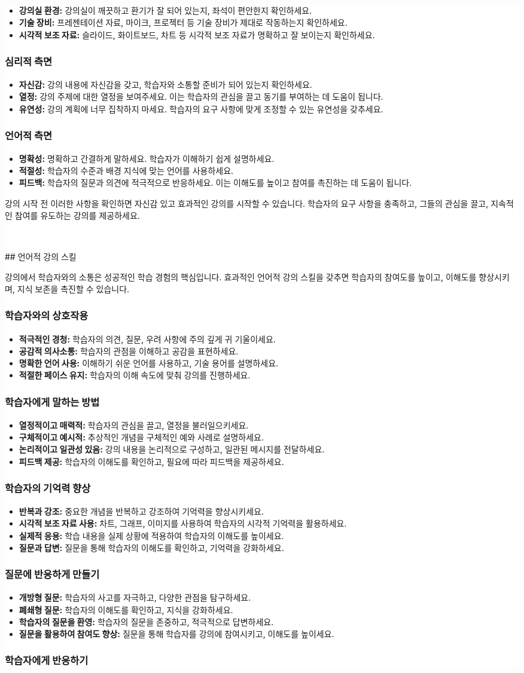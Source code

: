 * **강의실 환경:** 강의실이 깨끗하고 환기가 잘 되어 있는지, 좌석이 편안한지 확인하세요.
* **기술 장비:** 프레젠테이션 자료, 마이크, 프로젝터 등 기술 장비가 제대로 작동하는지 확인하세요.
* **시각적 보조 자료:** 슬라이드, 화이트보드, 차트 등 시각적 보조 자료가 명확하고 잘 보이는지 확인하세요.

### 심리적 측면

* **자신감:** 강의 내용에 자신감을 갖고, 학습자와 소통할 준비가 되어 있는지 확인하세요.
* **열정:** 강의 주제에 대한 열정을 보여주세요. 이는 학습자의 관심을 끌고 동기를 부여하는 데 도움이 됩니다.
* **유연성:** 강의 계획에 너무 집착하지 마세요. 학습자의 요구 사항에 맞게 조정할 수 있는 유연성을 갖추세요.

### 언어적 측면

* **명확성:** 명확하고 간결하게 말하세요. 학습자가 이해하기 쉽게 설명하세요.
* **적절성:** 학습자의 수준과 배경 지식에 맞는 언어를 사용하세요.
* **피드백:** 학습자의 질문과 의견에 적극적으로 반응하세요. 이는 이해도를 높이고 참여를 촉진하는 데 도움이 됩니다.

강의 시작 전 이러한 사항을 확인하면 자신감 있고 효과적인 강의를 시작할 수 있습니다. 학습자의 요구 사항을 충족하고, 그들의 관심을 끌고, 지속적인 참여를 유도하는 강의를 제공하세요.

<p>&nbsp;</p>
## 언어적 강의 스킬

강의에서 학습자와의 소통은 성공적인 학습 경험의 핵심입니다. 효과적인 언어적 강의 스킬을 갖추면 학습자의 참여도를 높이고, 이해도를 향상시키며, 지식 보존을 촉진할 수 있습니다.

### 학습자와의 상호작용

* **적극적인 경청:** 학습자의 의견, 질문, 우려 사항에 주의 깊게 귀 기울이세요.
* **공감적 의사소통:** 학습자의 관점을 이해하고 공감을 표현하세요.
* **명확한 언어 사용:** 이해하기 쉬운 언어를 사용하고, 기술 용어를 설명하세요.
* **적절한 페이스 유지:** 학습자의 이해 속도에 맞춰 강의를 진행하세요.

### 학습자에게 말하는 방법

* **열정적이고 매력적:** 학습자의 관심을 끌고, 열정을 불러일으키세요.
* **구체적이고 예시적:** 추상적인 개념을 구체적인 예와 사례로 설명하세요.
* **논리적이고 일관성 있음:** 강의 내용을 논리적으로 구성하고, 일관된 메시지를 전달하세요.
* **피드백 제공:** 학습자의 이해도를 확인하고, 필요에 따라 피드백을 제공하세요.

### 학습자의 기억력 향상

* **반복과 강조:** 중요한 개념을 반복하고 강조하여 기억력을 향상시키세요.
* **시각적 보조 자료 사용:** 차트, 그래프, 이미지를 사용하여 학습자의 시각적 기억력을 활용하세요.
* **실제적 응용:** 학습 내용을 실제 상황에 적용하여 학습자의 이해도를 높이세요.
* **질문과 답변:** 질문을 통해 학습자의 이해도를 확인하고, 기억력을 강화하세요.

### 질문에 반응하게 만들기

* **개방형 질문:** 학습자의 사고를 자극하고, 다양한 관점을 탐구하세요.
* **폐쇄형 질문:** 학습자의 이해도를 확인하고, 지식을 강화하세요.
* **학습자의 질문을 환영:** 학습자의 질문을 존중하고, 적극적으로 답변하세요.
* **질문을 활용하여 참여도 향상:** 질문을 통해 학습자를 강의에 참여시키고, 이해도를 높이세요.

### 학습자에게 반응하기
